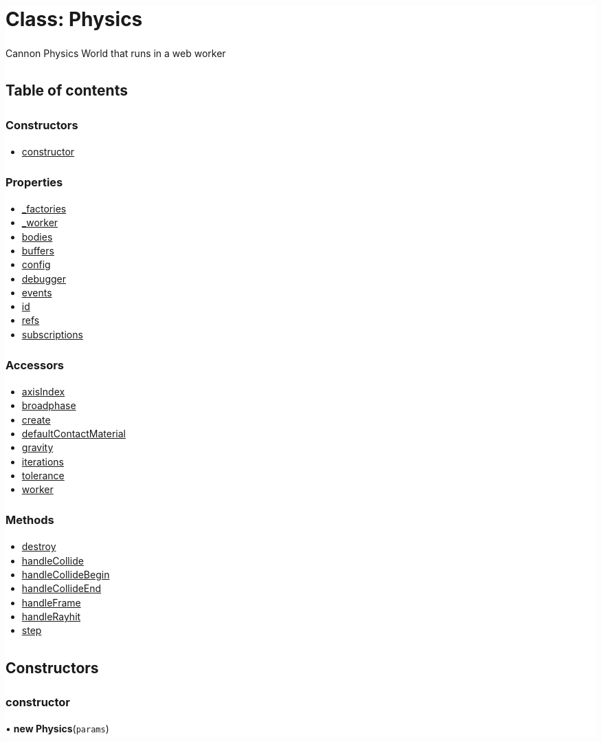 # Class: Physics

Cannon Physics World that runs in a web worker

## Table of contents

### Constructors

- [constructor](Physics.md#constructor)

### Properties

- [\_factories](Physics.md#_factories)
- [\_worker](Physics.md#_worker)
- [bodies](Physics.md#bodies)
- [buffers](Physics.md#buffers)
- [config](Physics.md#config)
- [debugger](Physics.md#debugger)
- [events](Physics.md#events)
- [id](Physics.md#id)
- [refs](Physics.md#refs)
- [subscriptions](Physics.md#subscriptions)

### Accessors

- [axisIndex](Physics.md#axisindex)
- [broadphase](Physics.md#broadphase)
- [create](Physics.md#create)
- [defaultContactMaterial](Physics.md#defaultcontactmaterial)
- [gravity](Physics.md#gravity)
- [iterations](Physics.md#iterations)
- [tolerance](Physics.md#tolerance)
- [worker](Physics.md#worker)

### Methods

- [destroy](Physics.md#destroy)
- [handleCollide](Physics.md#handlecollide)
- [handleCollideBegin](Physics.md#handlecollidebegin)
- [handleCollideEnd](Physics.md#handlecollideend)
- [handleFrame](Physics.md#handleframe)
- [handleRayhit](Physics.md#handlerayhit)
- [step](Physics.md#step)

## Constructors

### constructor

• **new Physics**(`params`)
